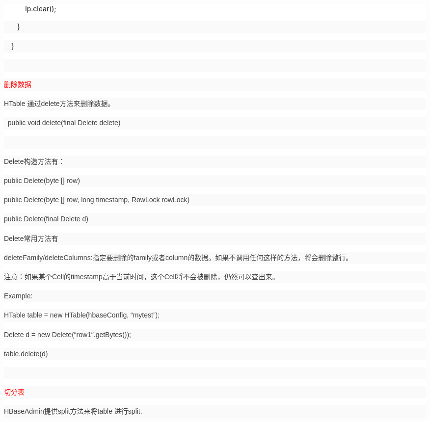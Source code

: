            lp.clear();</p>
<p style="line-height:25.2000007629395px;color:rgb(64,64,64);font-family:'Microsoft YaHei', Verdana, sans-serif, SimSun;font-size:14px;background-color:rgb(250,250,250);">
       }</p>
<p style="line-height:25.2000007629395px;color:rgb(64,64,64);font-family:'Microsoft YaHei', Verdana, sans-serif, SimSun;font-size:14px;background-color:rgb(250,250,250);">
    }</p>
<p style="line-height:25.2000007629395px;color:rgb(64,64,64);font-family:'Microsoft YaHei', Verdana, sans-serif, SimSun;font-size:14px;background-color:rgb(250,250,250);">
 </p>
<p style="line-height:25.2000007629395px;color:rgb(64,64,64);font-family:'Microsoft YaHei', Verdana, sans-serif, SimSun;font-size:14px;background-color:rgb(250,250,250);">
<span style="line-height:25.2000007629395px;color:rgb(255,0,0);">删除数据</span></p>
<p style="line-height:25.2000007629395px;color:rgb(64,64,64);font-family:'Microsoft YaHei', Verdana, sans-serif, SimSun;font-size:14px;background-color:rgb(250,250,250);">
HTable 通过delete方法来删除数据。</p>
<p style="line-height:25.2000007629395px;color:rgb(64,64,64);font-family:'Microsoft YaHei', Verdana, sans-serif, SimSun;font-size:14px;background-color:rgb(250,250,250);">
  public void delete(final Delete delete) </p>
<p style="line-height:25.2000007629395px;color:rgb(64,64,64);font-family:'Microsoft YaHei', Verdana, sans-serif, SimSun;font-size:14px;background-color:rgb(250,250,250);">
 </p>
<p style="line-height:25.2000007629395px;color:rgb(64,64,64);font-family:'Microsoft YaHei', Verdana, sans-serif, SimSun;font-size:14px;background-color:rgb(250,250,250);">
Delete构造方法有：</p>
<p style="line-height:25.2000007629395px;color:rgb(64,64,64);font-family:'Microsoft YaHei', Verdana, sans-serif, SimSun;font-size:14px;background-color:rgb(250,250,250);">
public Delete(byte [] row)</p>
<p style="line-height:25.2000007629395px;color:rgb(64,64,64);font-family:'Microsoft YaHei', Verdana, sans-serif, SimSun;font-size:14px;background-color:rgb(250,250,250);">
public Delete(byte [] row, long timestamp, RowLock rowLock)</p>
<p style="line-height:25.2000007629395px;color:rgb(64,64,64);font-family:'Microsoft YaHei', Verdana, sans-serif, SimSun;font-size:14px;background-color:rgb(250,250,250);">
public Delete(final Delete d)</p>
<p style="line-height:25.2000007629395px;color:rgb(64,64,64);font-family:'Microsoft YaHei', Verdana, sans-serif, SimSun;font-size:14px;background-color:rgb(250,250,250);">
Delete常用方法有</p>
<p style="line-height:25.2000007629395px;color:rgb(64,64,64);font-family:'Microsoft YaHei', Verdana, sans-serif, SimSun;font-size:14px;background-color:rgb(250,250,250);">
deleteFamily/deleteColumns:指定要删除的family或者column的数据。如果不调用任何这样的方法，将会删除整行。</p>
<p style="line-height:25.2000007629395px;color:rgb(64,64,64);font-family:'Microsoft YaHei', Verdana, sans-serif, SimSun;font-size:14px;background-color:rgb(250,250,250);">
注意：如果某个Cell的timestamp高于当前时间，这个Cell将不会被删除，仍然可以查出来。</p>
<p style="line-height:25.2000007629395px;color:rgb(64,64,64);font-family:'Microsoft YaHei', Verdana, sans-serif, SimSun;font-size:14px;background-color:rgb(250,250,250);">
Example:</p>
<p style="line-height:25.2000007629395px;color:rgb(64,64,64);font-family:'Microsoft YaHei', Verdana, sans-serif, SimSun;font-size:14px;background-color:rgb(250,250,250);">
HTable table = new HTable(hbaseConfig, “mytest”);</p>
<p style="line-height:25.2000007629395px;color:rgb(64,64,64);font-family:'Microsoft YaHei', Verdana, sans-serif, SimSun;font-size:14px;background-color:rgb(250,250,250);">
Delete d = new Delete(“row1″.getBytes());</p>
<p style="line-height:25.2000007629395px;color:rgb(64,64,64);font-family:'Microsoft YaHei', Verdana, sans-serif, SimSun;font-size:14px;background-color:rgb(250,250,250);">
table.delete(d) </p>
<p style="line-height:25.2000007629395px;color:rgb(64,64,64);font-family:'Microsoft YaHei', Verdana, sans-serif, SimSun;font-size:14px;background-color:rgb(250,250,250);">
 </p>
<p style="line-height:25.2000007629395px;color:rgb(64,64,64);font-family:'Microsoft YaHei', Verdana, sans-serif, SimSun;font-size:14px;background-color:rgb(250,250,250);">
<span style="line-height:25.2000007629395px;color:rgb(255,0,0);">切分表</span></p>
<p style="line-height:25.2000007629395px;color:rgb(64,64,64);font-family:'Microsoft YaHei', Verdana, sans-serif, SimSun;font-size:14px;background-color:rgb(250,250,250);">
HBaseAdmin提供split方法来将table 进行split.</p>